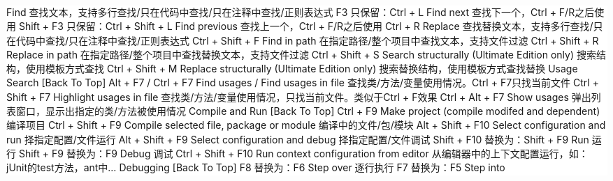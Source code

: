 Find
查找文本，支持多行查找/只在代码中查找/只在注释中查找/正则表达式
F3 只保留：Ctrl + L 
Find next
查找下一个，Ctrl + F/R之后使用
Shift + F3 只保留：Ctrl + Shift + L 
Find previous
查找上一个，Ctrl + F/R之后使用
Ctrl + R 
Replace
查找替换文本，支持多行查找/只在代码中查找/只在注释中查找/正则表达式
Ctrl + Shift + F 
Find in path
在指定路径/整个项目中查找文本，支持文件过滤
Ctrl + Shift + R 
Replace in path
在指定路径/整个项目中查找替换文本，支持文件过滤
Ctrl + Shift + S 
Search structurally (Ultimate Edition only)
搜索结构，使用模板方式查找
Ctrl + Shift + M 
Replace structurally (Ultimate Edition only)
搜索替换结构，使用模板方式查找替换
Usage Search
[Back To Top]
Alt + F7 / Ctrl + F7 
Find usages / Find usages in file
查找类/方法/变量使用情况。Ctrl + F7只找当前文件
Ctrl + Shift + F7 
Highlight usages in file
查找类/方法/变量使用情况，只找当前文件。类似于Ctrl + F效果
Ctrl + Alt + F7 
Show usages
弹出列表窗口，显示出指定的类/方法被使用情况
Compile and Run
[Back To Top]
Ctrl + F9 
Make project (compile modifed and dependent)
编译项目
Ctrl + Shift + F9 
Compile selected file, package or module
编译中的文件/包/模块
Alt + Shift + F10 
Select configuration and run
择指定配置/文件运行
Alt + Shift + F9 
Select configuration and debug
择指定配置/文件调试
Shift + F10 替换为：Shift + F9 
Run
运行
Shift + F9 替换为：F9 
Debug
调试
Ctrl + Shift + F10 
Run context configuration from editor
从编辑器中的上下文配置运行，如：jUnit的test方法，ant中…
Debugging
[Back To Top]
F8 替换为：F6 
Step over
逐行执行
F7 替换为：F5 
Step into